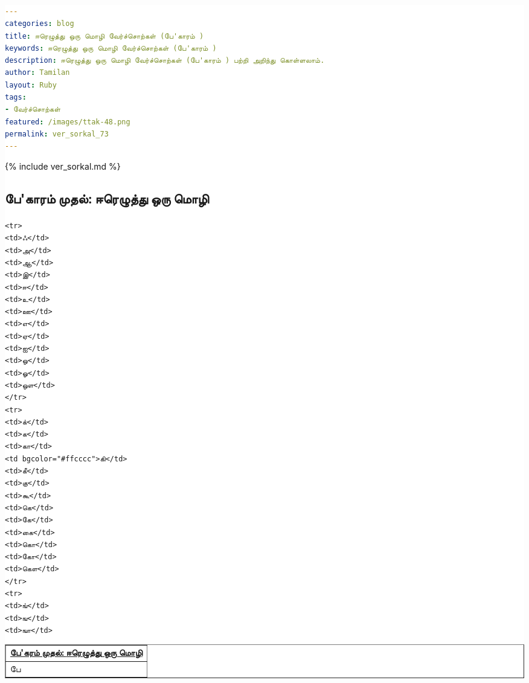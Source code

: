 ```yaml
---  
categories: blog  
title: ஈரெழுத்து ஒரு மொழி வேர்ச்சொற்கள் (பே'காரம் )
keywords: ஈரெழுத்து ஒரு மொழி வேர்ச்சொற்கள் (பே'காரம் )
description: ஈரெழுத்து ஒரு மொழி வேர்ச்சொற்கள் (பே'காரம் ) பற்றி அறிந்து கொள்ளலாம்.  
author: Tamilan  
layout: Ruby  
tags:  
- வேர்ச்சொற்கள்  
featured: /images/ttak-48.png  
permalink: ver_sorkal_73
---  
```


{% include ver_sorkal.md %}

## பே'காரம் முதல்: ஈரெழுத்து ஒரு மொழி

<table border="1" cellpadding="0" cellspacing="0">
<tbody>
<tr>
<td colspan="13" rowspan="1" align="center" valign="top"><u><b>பே'கரம்
முதல்: </b></u><u><b>ஈரெழுத்து ஒரு மொழி</b></u><br>
</td>
</tr>
<tr>
<td colspan="13" rowspan="1">பே</td>
</tr>

    <tr>
    <td>ஃ</td>
    <td>அ</td>
    <td>ஆ</td>
    <td>இ</td>
    <td>ஈ</td>
    <td>உ</td>
    <td>ஊ</td>
    <td>எ</td>
    <td>ஏ</td>
    <td>ஐ</td>
    <td>ஒ</td>
    <td>ஓ</td>
    <td>ஔ</td>
    </tr>
    <tr>
    <td>க்</td>
    <td>க</td>
    <td>கா</td>
    <td bgcolor="#ffcccc">கி</td>
    <td>கீ</td>
    <td>கு</td>
    <td>கூ</td>
    <td>கெ</td>
    <td>கே</td>
    <td>கை</td>
    <td>கொ</td>
    <td>கோ</td>
    <td>கௌ</td>
    </tr>
    <tr>
    <td>ங்</td>
    <td>ங</td>
    <td>ஙா</td>